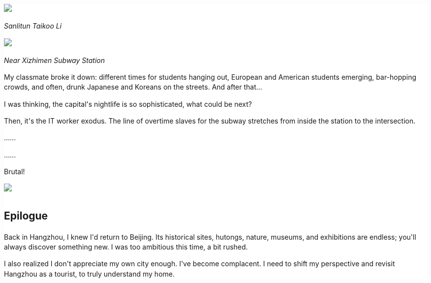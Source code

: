 ![](https://cdn.victor42.work/posts/2019-09/2019-09-20-23-46-04.jpg)

*Sanlitun Taikoo Li*

![](https://cdn.victor42.work/posts/2019-09/2019-09-20-23-45-23.jpg)

*Near Xizhimen Subway Station*

My classmate broke it down: different times for students hanging out, European and American students emerging, bar-hopping crowds, and often, drunk Japanese and Koreans on the streets. And after that...

I was thinking, the capital's nightlife is so sophisticated, what could be next?

Then, it's the IT worker exodus. The line of overtime slaves for the subway stretches from inside the station to the intersection.

……

……

Brutal!

![](https://cdn.victor42.work/posts/2019-09/2019-09-20-23-48-13.jpg)

## Epilogue

Back in Hangzhou, I knew I'd return to Beijing. Its historical sites, hutongs, nature, museums, and exhibitions are endless; you'll always discover something new. I was too ambitious this time, a bit rushed.

I also realized I don't appreciate my own city enough. I've become complacent. I need to shift my perspective and revisit Hangzhou as a tourist, to truly understand my home.
